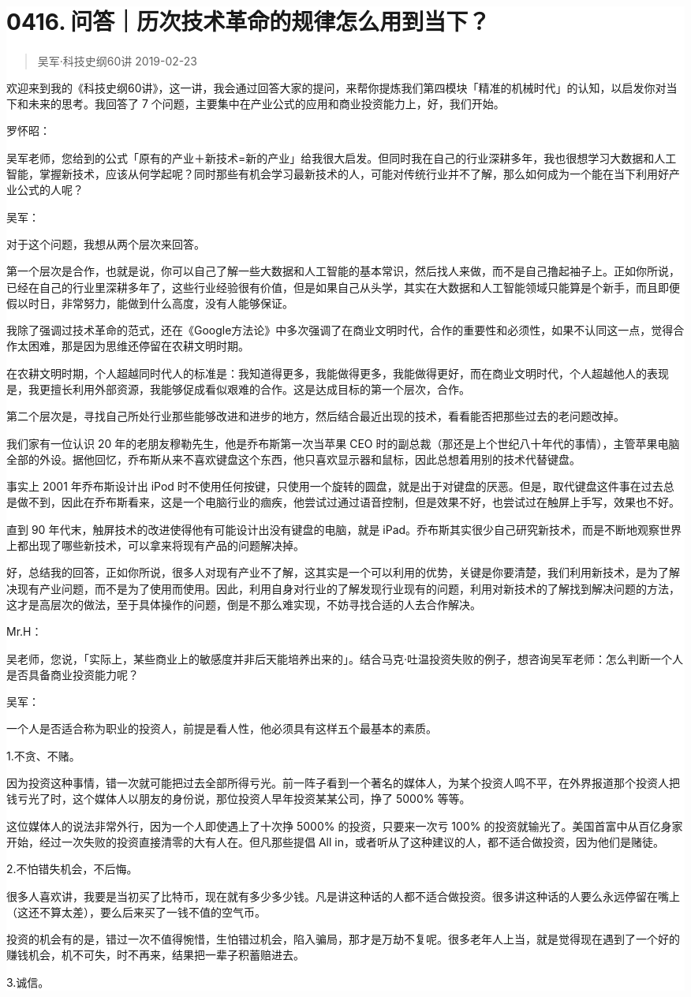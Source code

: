 # 0416. 问答｜历次技术革命的规律怎么用到当下？
> 吴军·科技史纲60讲
2019-02-23

欢迎来到我的《科技史纲60讲》，这一讲，我会通过回答大家的提问，来帮你提炼我们第四模块「精准的机械时代」的认知，以启发你对当下和未来的思考。我回答了 7 个问题，主要集中在产业公式的应用和商业投资能力上，好，我们开始。

罗怀昭：

吴军老师，您给到的公式「原有的产业＋新技术=新的产业」给我很大启发。但同时我在自己的行业深耕多年，我也很想学习大数据和人工智能，掌握新技术，应该从何学起呢？同时那些有机会学习最新技术的人，可能对传统行业并不了解，那么如何成为一个能在当下利用好产业公式的人呢？

吴军：

对于这个问题，我想从两个层次来回答。

第一个层次是合作，也就是说，你可以自己了解一些大数据和人工智能的基本常识，然后找人来做，而不是自己撸起袖子上。正如你所说，已经在自己的行业里深耕多年了，这些行业经验很有价值，但是如果自己从头学，其实在大数据和人工智能领域只能算是个新手，而且即便假以时日，非常努力，能做到什么高度，没有人能够保证。

我除了强调过技术革命的范式，还在《Google方法论》中多次强调了在商业文明时代，合作的重要性和必须性，如果不认同这一点，觉得合作太困难，那是因为思维还停留在农耕文明时期。

在农耕文明时期，个人超越同时代人的标准是：我知道得更多，我能做得更多，我能做得更好，而在商业文明时代，个人超越他人的表现是，我更擅长利用外部资源，我能够促成看似艰难的合作。这是达成目标的第一个层次，合作。

第二个层次是，寻找自己所处行业那些能够改进和进步的地方，然后结合最近出现的技术，看看能否把那些过去的老问题改掉。

我们家有一位认识 20 年的老朋友穆勒先生，他是乔布斯第一次当苹果 CEO 时的副总裁（那还是上个世纪八十年代的事情），主管苹果电脑全部的外设。据他回忆，乔布斯从来不喜欢键盘这个东西，他只喜欢显示器和鼠标，因此总想着用别的技术代替键盘。

事实上 2001 年乔布斯设计出 iPod 时不使用任何按键，只使用一个旋转的圆盘，就是出于对键盘的厌恶。但是，取代键盘这件事在过去总是做不到，因此在乔布斯看来，这是一个电脑行业的痼疾，他尝试过通过语音控制，但是效果不好，也尝试过在触屏上手写，效果也不好。

直到 90 年代末，触屏技术的改进使得他有可能设计出没有键盘的电脑，就是 iPad。乔布斯其实很少自己研究新技术，而是不断地观察世界上都出现了哪些新技术，可以拿来将现有产品的问题解决掉。

好，总结我的回答，正如你所说，很多人对现有产业不了解，这其实是一个可以利用的优势，关键是你要清楚，我们利用新技术，是为了解决现有产业问题，而不是为了使用而使用。因此，利用自身对行业的了解发现行业现有的问题，利用对新技术的了解找到解决问题的方法，这才是高层次的做法，至于具体操作的问题，倒是不那么难实现，不妨寻找合适的人去合作解决。

Mr.H：

吴老师，您说，「实际上，某些商业上的敏感度并非后天能培养出来的」。结合马克·吐温投资失败的例子，想咨询吴军老师：怎么判断一个人是否具备商业投资能力呢？

吴军：

一个人是否适合称为职业的投资人，前提是看人性，他必须具有这样五个最基本的素质。

1.不贪、不赌。

因为投资这种事情，错一次就可能把过去全部所得亏光。前一阵子看到一个著名的媒体人，为某个投资人鸣不平，在外界报道那个投资人把钱亏光了时，这个媒体人以朋友的身份说，那位投资人早年投资某某公司，挣了 5000% 等等。

这位媒体人的说法非常外行，因为一个人即使遇上了十次挣 5000% 的投资，只要来一次亏 100% 的投资就输光了。美国首富中从百亿身家开始，经过一次失败的投资直接清零的大有人在。但凡那些提倡 All in，或者听从了这种建议的人，都不适合做投资，因为他们是赌徒。

2.不怕错失机会，不后悔。

很多人喜欢讲，我要是当初买了比特币，现在就有多少多少钱。凡是讲这种话的人都不适合做投资。很多讲这种话的人要么永远停留在嘴上（这还不算太差），要么后来买了一钱不值的空气币。

投资的机会有的是，错过一次不值得惋惜，生怕错过机会，陷入骗局，那才是万劫不复呢。很多老年人上当，就是觉得现在遇到了一个好的赚钱机会，机不可失，时不再来，结果把一辈子积蓄赔进去。

3.诚信。
